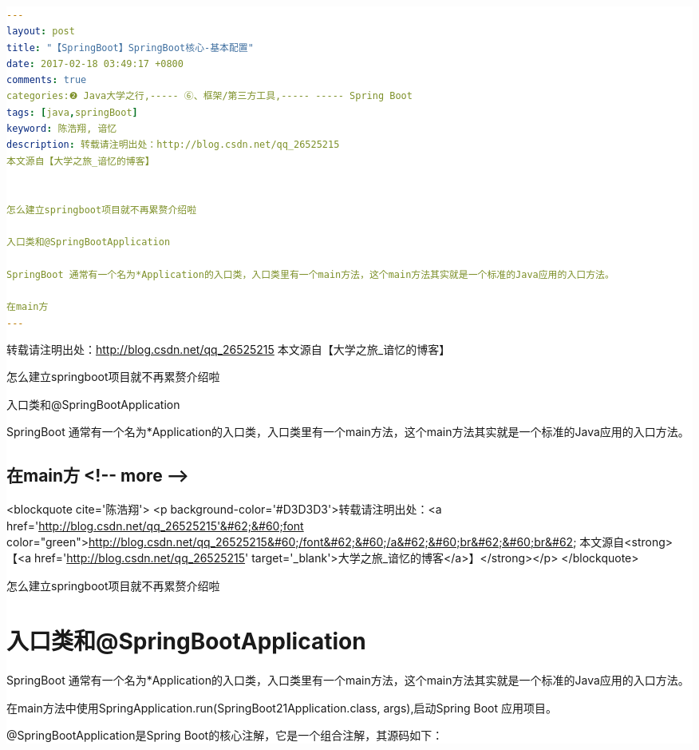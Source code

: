 ```yaml
---
layout: post
title: "【SpringBoot】SpringBoot核心-基本配置"
date: 2017-02-18 03:49:17 +0800
comments: true
categories:❷ Java大学之行,----- ⑥、框架/第三方工具,----- ----- Spring Boot
tags: [java,springBoot]
keyword: 陈浩翔, 谙忆
description: 转载请注明出处：http://blog.csdn.net/qq_26525215
本文源自【大学之旅_谙忆的博客】


怎么建立springboot项目就不再累赘介绍啦

入口类和@SpringBootApplication

SpringBoot 通常有一个名为*Application的入口类，入口类里有一个main方法，这个main方法其实就是一个标准的Java应用的入口方法。

在main方 
---
```



转载请注明出处：http://blog.csdn.net/qq_26525215
本文源自【大学之旅_谙忆的博客】


怎么建立springboot项目就不再累赘介绍啦

入口类和@SpringBootApplication

SpringBoot 通常有一个名为*Application的入口类，入口类里有一个main方法，这个main方法其实就是一个标准的Java应用的入口方法。

在main方
&#60;!-- more --&#62;
----------

&#60;blockquote cite='陈浩翔'&#62;
&#60;p background-color='#D3D3D3'&#62;转载请注明出处：&#60;a href='http://blog.csdn.net/qq_26525215'&#62;&#60;font color="green"&#62;http://blog.csdn.net/qq_26525215&#60;/font&#62;&#60;/a&#62;&#60;br&#62;&#60;br&#62;
本文源自&#60;strong&#62;【&#60;a href='http://blog.csdn.net/qq_26525215' target='_blank'&#62;大学之旅_谙忆的博客&#60;/a&#62;】&#60;/strong&#62;&#60;/p&#62;
&#60;/blockquote&#62;

怎么建立springboot项目就不再累赘介绍啦

# 入口类和@SpringBootApplication

SpringBoot 通常有一个名为*Application的入口类，入口类里有一个main方法，这个main方法其实就是一个标准的Java应用的入口方法。

在main方法中使用SpringApplication.run(SpringBoot21Application.class, args),启动Spring Boot 应用项目。

@SpringBootApplication是Spring Boot的核心注解，它是一个组合注解，其源码如下：
